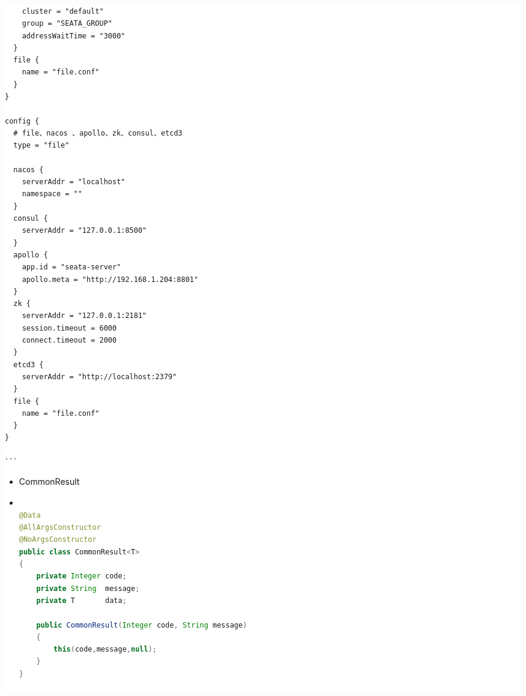         cluster = "default"
        group = "SEATA_GROUP"
        addressWaitTime = "3000"
      }
      file {
        name = "file.conf"
      }
    }
     
    config {
      # file、nacos 、apollo、zk、consul、etcd3
      type = "file"
     
      nacos {
        serverAddr = "localhost"
        namespace = ""
      }
      consul {
        serverAddr = "127.0.0.1:8500"
      }
      apollo {
        app.id = "seata-server"
        apollo.meta = "http://192.168.1.204:8801"
      }
      zk {
        serverAddr = "127.0.0.1:2181"
        session.timeout = 6000
        connect.timeout = 2000
      }
      etcd3 {
        serverAddr = "http://localhost:2379"
      }
      file {
        name = "file.conf"
      }
    }

    ```

  - CommonResult

  - ```java

    @Data
    @AllArgsConstructor
    @NoArgsConstructor
    public class CommonResult<T>
    {
        private Integer code;
        private String  message;
        private T       data;
     
        public CommonResult(Integer code, String message)
        {
            this(code,message,null);
        }
    }
     